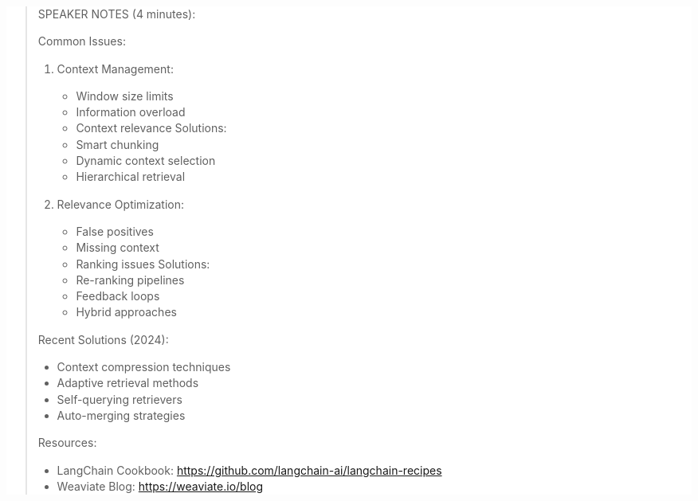 > SPEAKER NOTES (4 minutes):
>
> Common Issues:
>
> 1. Context Management:
>    - Window size limits
>    - Information overload
>    - Context relevance
>    Solutions:
>    - Smart chunking
>    - Dynamic context selection
>    - Hierarchical retrieval
>
> 2. Relevance Optimization:
>    - False positives
>    - Missing context
>    - Ranking issues
>    Solutions:
>    - Re-ranking pipelines
>    - Feedback loops
>    - Hybrid approaches
>
> Recent Solutions (2024):
> - Context compression techniques
> - Adaptive retrieval methods
> - Self-querying retrievers
> - Auto-merging strategies
>
> Resources:
> - LangChain Cookbook: https://github.com/langchain-ai/langchain-recipes
> - Weaviate Blog: https://weaviate.io/blog

